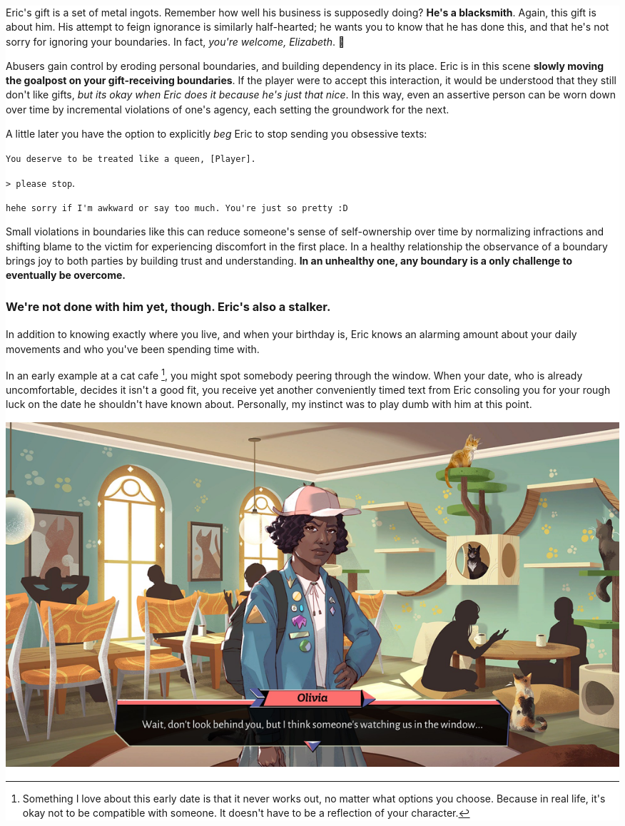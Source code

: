 Eric's gift is a set of metal ingots. Remember how well his business is supposedly doing? **He's a blacksmith**. Again, this gift is about him. His attempt to feign ignorance is similarly half-hearted; he wants you to know that he has done this, and that he's not sorry for ignoring your boundaries. In fact, _you're welcome, Elizabeth_. 💢

Abusers gain control by eroding personal boundaries, and building dependency in its place. Eric is in this scene **slowly moving the goalpost on your gift-receiving boundaries**. If the player were to accept this interaction, it would be understood that they still don't like gifts, _but its okay when Eric does it because he's just that nice_. In this way, even an assertive person can be worn down over time by incremental violations of one's agency, each setting the groundwork for the next.



A little later you have the option to explicitly _beg_ Eric to stop sending you obsessive texts:

`You deserve to be treated like a queen, [Player].`

`> please stop`.

`hehe sorry if I'm awkward or say too much. You're just so pretty :D`

Small violations in boundaries like this can reduce someone's sense of self-ownership over time by normalizing infractions and shifting blame to the victim for experiencing discomfort in the first place. In a healthy relationship the observance of a boundary brings joy to both parties by building trust and understanding. **In an unhealthy one, any boundary is a only challenge to eventually be overcome.**

### We're not done with him yet, though. Eric's also a stalker.

In addition to knowing exactly where you live, and when your birthday is, Eric knows an alarming amount about your daily movements and who you've been spending time with.

In an early example at a cat cafe [^7], you might spot somebody peering through the window. When your date, who is already uncomfortable, decides it isn't a good fit, you receive yet another conveniently timed text from Eric consoling you for your rough luck on the date he shouldn't have known about. Personally, my instinct was to play dumb with him at this point.

<div class="gallery" data-columns="1">
  <img src="/images/boyfriend-dungeon/stalking.jpg">

[^1]: My digital polycule-slash-resume currently contains such nonsense as a pigeon, a computer, a sad dad, a transgender eldritch being, and three completely distinct casts of cats. Yes, I own *three* games where you can date a cat. No, I don't know why.
[^2]: There were two timelines before me: one where I do not play this game and continue being a boring person, and another that has a meet-cute with a lightsaber. Obviously I’m going to pick that second one.
[^3]: (Where do I keep finding these?)
[^4]: Spoiler: they emphatically do not.
[^5]: Valeria is explicitly polyamorous in the game's text, but because everything is a weapon pun in this game they call it "dual wielding".
[^6]: An attentive player might notice at this point that _Eric really shouldn't know where you live_.
[^7]: Something I love about this early date is that it never works out, no matter what options you choose. Because in real life, it's okay not to be compatible with someone. It doesn't have to be a reflection of your character.
[^8]: To the folks at Kitfox, if this somehow makes its way to you: thanks for making this game. It’s really important to me.